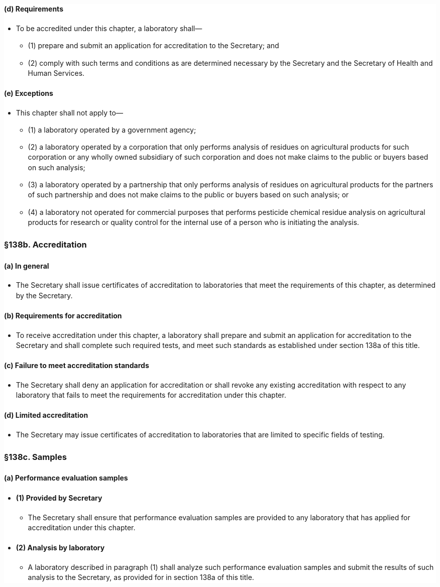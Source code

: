 #### (d) Requirements
* To be accredited under this chapter, a laboratory shall—

  * (1) prepare and submit an application for accreditation to the Secretary; and

  * (2) comply with such terms and conditions as are determined necessary by the Secretary and the Secretary of Health and Human Services.

#### (e) Exceptions
* This chapter shall not apply to—

  * (1) a laboratory operated by a government agency;

  * (2) a laboratory operated by a corporation that only performs analysis of residues on agricultural products for such corporation or any wholly owned subsidiary of such corporation and does not make claims to the public or buyers based on such analysis;

  * (3) a laboratory operated by a partnership that only performs analysis of residues on agricultural products for the partners of such partnership and does not make claims to the public or buyers based on such analysis; or

  * (4) a laboratory not operated for commercial purposes that performs pesticide chemical residue analysis on agricultural products for research or quality control for the internal use of a person who is initiating the analysis.

### §138b. Accreditation
#### (a) In general
* The Secretary shall issue certificates of accreditation to laboratories that meet the requirements of this chapter, as determined by the Secretary.

#### (b) Requirements for accreditation
* To receive accreditation under this chapter, a laboratory shall prepare and submit an application for accreditation to the Secretary and shall complete such required tests, and meet such standards as established under section 138a of this title.

#### (c) Failure to meet accreditation standards
* The Secretary shall deny an application for accreditation or shall revoke any existing accreditation with respect to any laboratory that fails to meet the requirements for accreditation under this chapter.

#### (d) Limited accreditation
* The Secretary may issue certificates of accreditation to laboratories that are limited to specific fields of testing.

### §138c. Samples
#### (a) Performance evaluation samples
* #### (1) Provided by Secretary
  * The Secretary shall ensure that performance evaluation samples are provided to any laboratory that has applied for accreditation under this chapter.

* #### (2) Analysis by laboratory
  * A laboratory described in paragraph (1) shall analyze such performance evaluation samples and submit the results of such analysis to the Secretary, as provided for in section 138a of this title.

